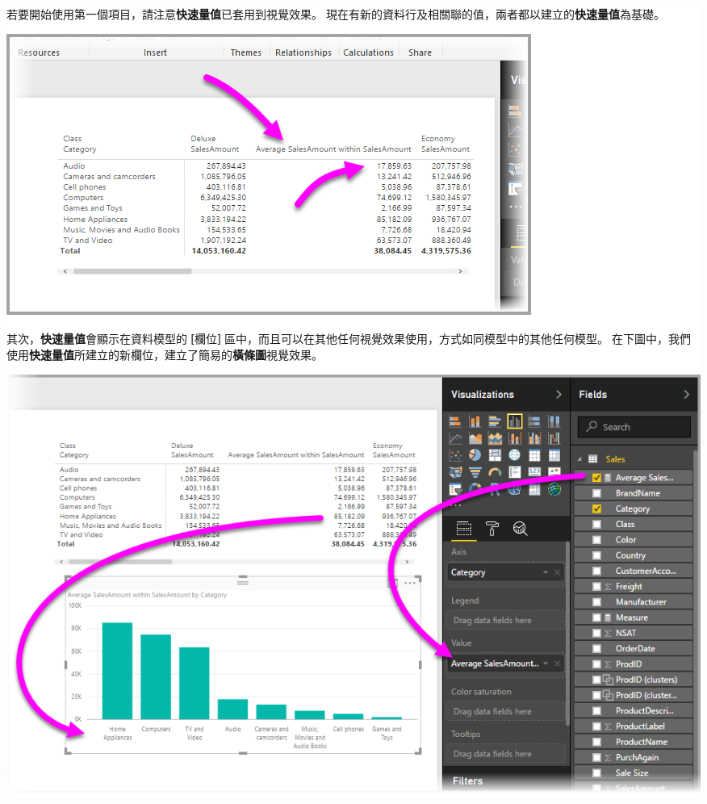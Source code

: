若要開始使用第一個項目，請注意**快速量值**已套用到視覺效果。 現在有新的資料行及相關聯的值，兩者都以建立的**快速量值**為基礎。

![](media/desktop-quick-measures/quick-measures_08.png)

其次，**快速量值**會顯示在資料模型的 [欄位] 區中，而且可以在其他任何視覺效果使用，方式如同模型中的其他任何模型。 在下圖中，我們使用**快速量值**所建立的新欄位，建立了簡易的**橫條圖**視覺效果。

![](media/desktop-quick-measures/quick-measures_09.png)

